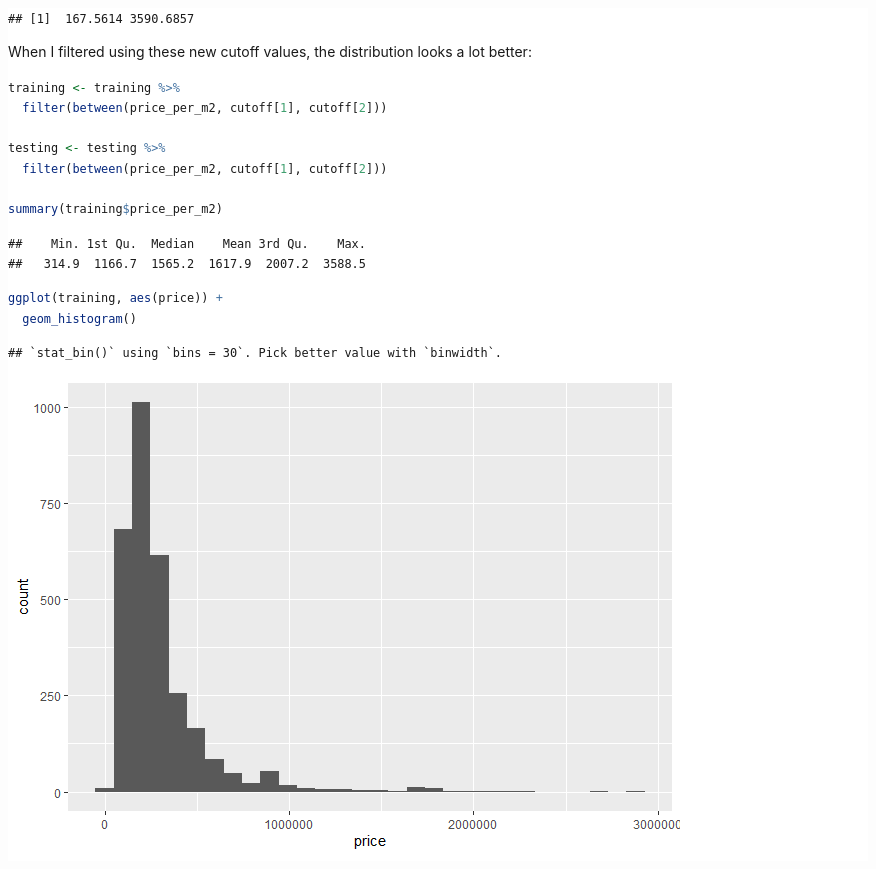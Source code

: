 ```
## [1]  167.5614 3590.6857
```

When I filtered using these new cutoff values, the distribution looks a lot better:


```r
training <- training %>%
  filter(between(price_per_m2, cutoff[1], cutoff[2]))

testing <- testing %>%
  filter(between(price_per_m2, cutoff[1], cutoff[2]))

summary(training$price_per_m2)
```

```
##    Min. 1st Qu.  Median    Mean 3rd Qu.    Max. 
##   314.9  1166.7  1565.2  1617.9  2007.2  3588.5
```

```r
ggplot(training, aes(price)) +
  geom_histogram()
```

```
## `stat_bin()` using `bins = 30`. Pick better value with `binwidth`.
```

![](data_cleaning_files/figure-html/unnamed-chunk-14-1.png)

